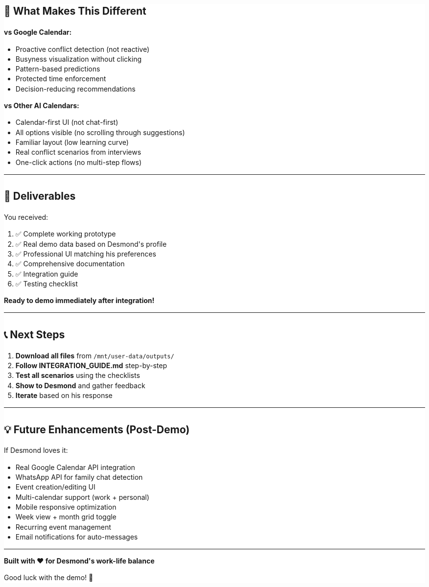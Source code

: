 
## 🚀 What Makes This Different

**vs Google Calendar:**
- Proactive conflict detection (not reactive)
- Busyness visualization without clicking
- Pattern-based predictions
- Protected time enforcement
- Decision-reducing recommendations

**vs Other AI Calendars:**
- Calendar-first UI (not chat-first)
- All options visible (no scrolling through suggestions)
- Familiar layout (low learning curve)
- Real conflict scenarios from interviews
- One-click actions (no multi-step flows)

---

## 🎁 Deliverables

You received:
1. ✅ Complete working prototype
2. ✅ Real demo data based on Desmond's profile
3. ✅ Professional UI matching his preferences
4. ✅ Comprehensive documentation
5. ✅ Integration guide
6. ✅ Testing checklist

**Ready to demo immediately after integration!**

---

## 📞 Next Steps

1. **Download all files** from `/mnt/user-data/outputs/`
2. **Follow INTEGRATION_GUIDE.md** step-by-step
3. **Test all scenarios** using the checklists
4. **Show to Desmond** and gather feedback
5. **Iterate** based on his response

---

## 💡 Future Enhancements (Post-Demo)

If Desmond loves it:
- Real Google Calendar API integration
- WhatsApp API for family chat detection
- Event creation/editing UI
- Multi-calendar support (work + personal)
- Mobile responsive optimization
- Week view + month grid toggle
- Recurring event management
- Email notifications for auto-messages

---

**Built with ❤️ for Desmond's work-life balance**

Good luck with the demo! 🚀